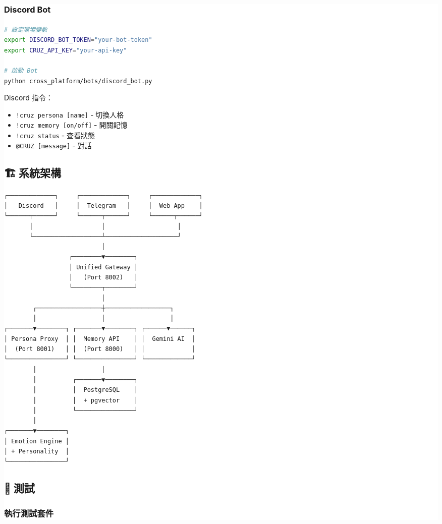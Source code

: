 ### Discord Bot

```bash
# 設定環境變數
export DISCORD_BOT_TOKEN="your-bot-token"
export CRUZ_API_KEY="your-api-key"

# 啟動 Bot
python cross_platform/bots/discord_bot.py
```

Discord 指令：
- `!cruz persona [name]` - 切換人格
- `!cruz memory [on/off]` - 開關記憶
- `!cruz status` - 查看狀態
- `@CRUZ [message]` - 對話

## 🏗️ 系統架構

```
┌─────────────┐     ┌─────────────┐     ┌─────────────┐
│   Discord   │     │  Telegram   │     │  Web App    │
└──────┬──────┘     └──────┬──────┘     └──────┬──────┘
       │                   │                    │
       └───────────────────┴────────────────────┘
                           │
                  ┌────────▼────────┐
                  │ Unified Gateway │
                  │   (Port 8002)   │
                  └────────┬────────┘
                           │
        ┌──────────────────┼──────────────────┐
        │                  │                  │
┌───────▼────────┐ ┌───────▼────────┐ ┌──────▼──────┐
│ Persona Proxy  │ │  Memory API    │ │  Gemini AI  │
│  (Port 8001)   │ │  (Port 8000)   │ │             │
└────────────────┘ └────────────────┘ └─────────────┘
        │                  │
        │          ┌───────▼────────┐
        │          │  PostgreSQL    │
        │          │  + pgvector    │
        │          └────────────────┘
        │
┌───────▼────────┐
│ Emotion Engine │
│ + Personality  │
└────────────────┘
```

## 🧪 測試

### 執行測試套件
